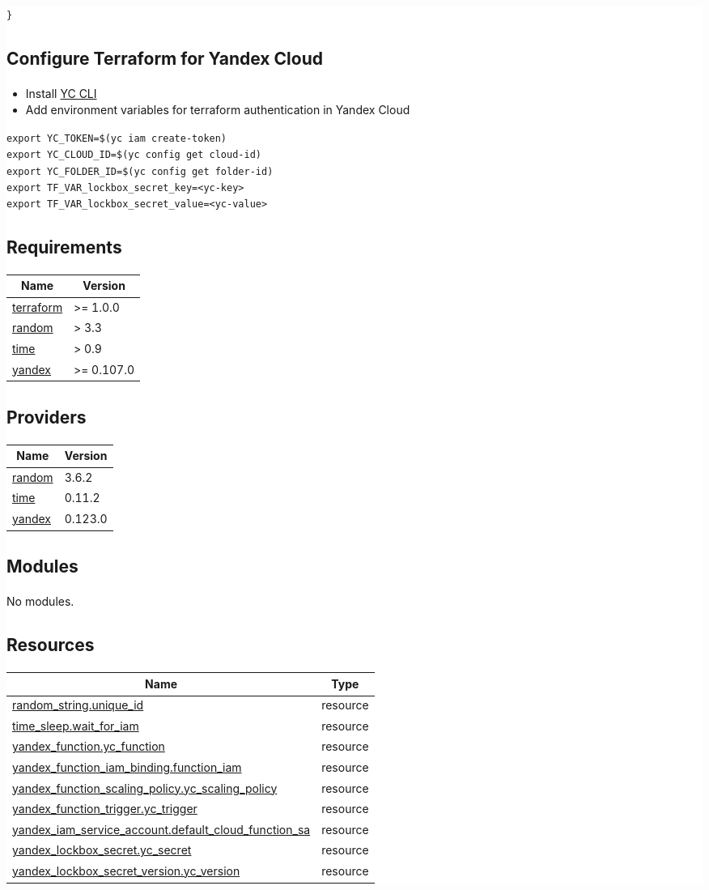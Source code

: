 ```hcl-terraform
}
```

## Configure Terraform for Yandex Cloud

- Install [YC CLI](https://cloud.yandex.com/docs/cli/quickstart)
- Add environment variables for terraform authentication in Yandex Cloud

```
export YC_TOKEN=$(yc iam create-token)
export YC_CLOUD_ID=$(yc config get cloud-id)
export YC_FOLDER_ID=$(yc config get folder-id)
export TF_VAR_lockbox_secret_key=<yc-key>
export TF_VAR_lockbox_secret_value=<yc-value>
```



## Requirements

| Name | Version |
|------|---------|
| <a name="requirement_terraform"></a> [terraform](#requirement\_terraform) | >= 1.0.0 |
| <a name="requirement_random"></a> [random](#requirement\_random) | > 3.3 |
| <a name="requirement_time"></a> [time](#requirement\_time) | > 0.9 |
| <a name="requirement_yandex"></a> [yandex](#requirement\_yandex) | >= 0.107.0 |

## Providers

| Name | Version |
|------|---------|
| <a name="provider_random"></a> [random](#provider\_random) | 3.6.2 |
| <a name="provider_time"></a> [time](#provider\_time) | 0.11.2 |
| <a name="provider_yandex"></a> [yandex](#provider\_yandex) | 0.123.0 |

## Modules

No modules.

## Resources

| Name | Type |
|------|------|
| [random_string.unique_id](https://registry.terraform.io/providers/hashicorp/random/latest/docs/resources/string) | resource |
| [time_sleep.wait_for_iam](https://registry.terraform.io/providers/hashicorp/time/latest/docs/resources/sleep) | resource |
| [yandex_function.yc_function](https://registry.terraform.io/providers/yandex-cloud/yandex/latest/docs/resources/function) | resource |
| [yandex_function_iam_binding.function_iam](https://registry.terraform.io/providers/yandex-cloud/yandex/latest/docs/resources/function_iam_binding) | resource |
| [yandex_function_scaling_policy.yc_scaling_policy](https://registry.terraform.io/providers/yandex-cloud/yandex/latest/docs/resources/function_scaling_policy) | resource |
| [yandex_function_trigger.yc_trigger](https://registry.terraform.io/providers/yandex-cloud/yandex/latest/docs/resources/function_trigger) | resource |
| [yandex_iam_service_account.default_cloud_function_sa](https://registry.terraform.io/providers/yandex-cloud/yandex/latest/docs/resources/iam_service_account) | resource |
| [yandex_lockbox_secret.yc_secret](https://registry.terraform.io/providers/yandex-cloud/yandex/latest/docs/resources/lockbox_secret) | resource |
| [yandex_lockbox_secret_version.yc_version](https://registry.terraform.io/providers/yandex-cloud/yandex/latest/docs/resources/lockbox_secret_version) | resource |